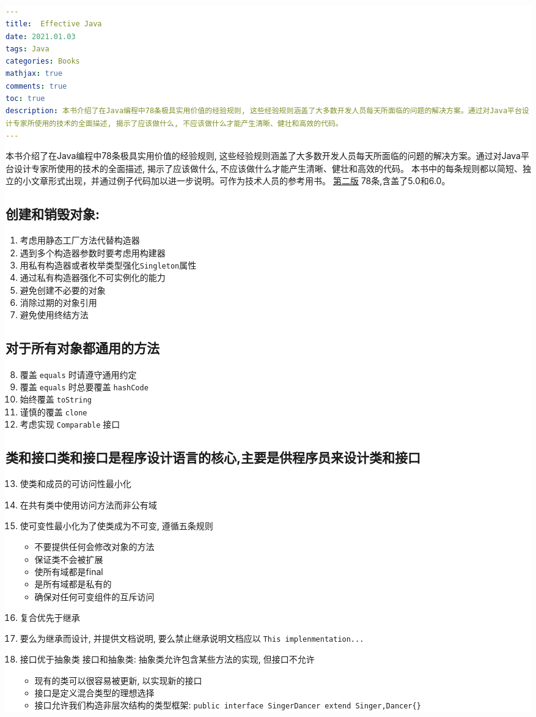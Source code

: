 ```yaml
---
title:  Effective Java
date: 2021.01.03
tags: Java
categories: Books  
mathjax: true 
comments: true
toc: true
description: 本书介绍了在Java编程中78条极具实用价值的经验规则, 这些经验规则涵盖了大多数开发人员每天所面临的问题的解决方案。通过对Java平台设计专家所使用的技术的全面描述, 揭示了应该做什么, 不应该做什么才能产生清晰、健壮和高效的代码。
---
```

本书介绍了在Java编程中78条极具实用价值的经验规则, 这些经验规则涵盖了大多数开发人员每天所面临的问题的解决方案。通过对Java平台设计专家所使用的技术的全面描述, 揭示了应该做什么, 不应该做什么才能产生清晰、健壮和高效的代码。
本书中的每条规则都以简短、独立的小文章形式出现，并通过例子代码加以进一步说明。可作为技术人员的参考用书。
[第二版](https://book.douban.com/subject/27047716/) 78条,含盖了5.0和6.0。



## 创建和销毁对象: 
1. 考虑用静态工厂方法代替构造器
2. 遇到多个构造器参数时要考虑用构建器
3. 用私有构造器或者枚举类型强化`Singleton`属性
4. 通过私有构造器强化不可实例化的能力
5. 避免创建不必要的对象
6. 消除过期的对象引用
7. 避免使用终结方法

## 对于所有对象都通用的方法
8. 覆盖 `equals` 时请遵守通用约定
9. 覆盖 `equals` 时总要覆盖 `hashCode`
10. 始终覆盖 `toString`
11. 谨慎的覆盖 `clone`
12. 考虑实现 `Comparable` 接口

##  类和接口类和接口是程序设计语言的核心,主要是供程序员来设计类和接口
13. 使类和成员的可访问性最小化
14. 在共有类中使用访问方法而非公有域
15. 使可变性最小化为了使类成为不可变, 遵循五条规则
	* 不要提供任何会修改对象的方法
	* 保证类不会被扩展
	* 使所有域都是final
	* 是所有域都是私有的
	* 确保对任何可变组件的互斥访问

16. 复合优先于继承
17. 要么为继承而设计, 并提供文档说明, 要么禁止继承说明文档应以 `This implenmentation...`
18. 接口优于抽象类  接口和抽象类: 抽象类允许包含某些方法的实现, 但接口不允许
	* 现有的类可以很容易被更新, 以实现新的接口
	* 接口是定义混合类型的理想选择
	* 接口允许我们构造非层次结构的类型框架: `public interface SingerDancer extend Singer,Dancer{}`
